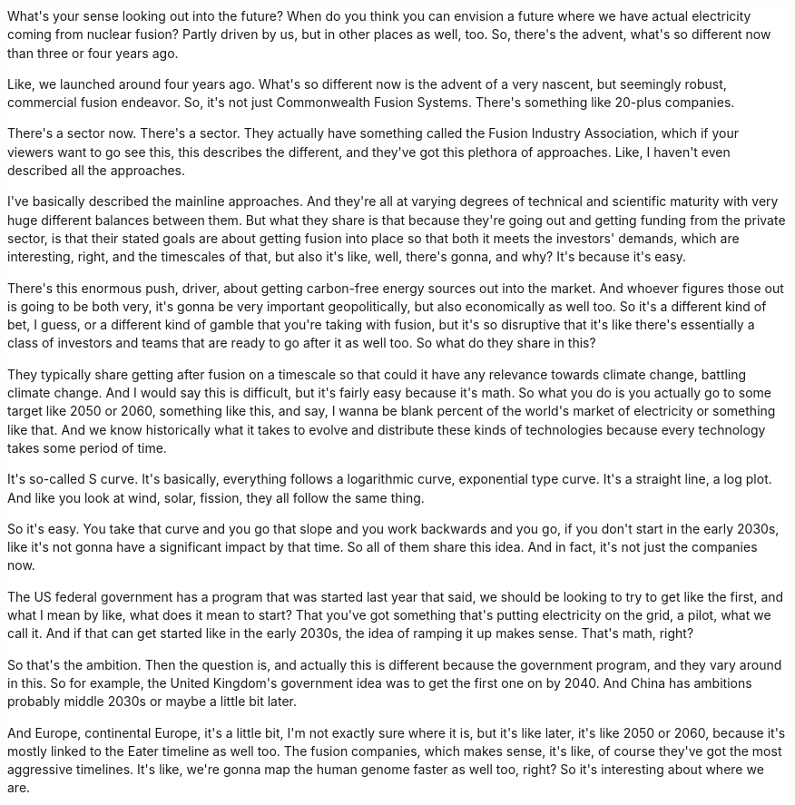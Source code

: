 What's your sense looking out into the future? When do you think you can envision a future where we have actual electricity coming from nuclear fusion? Partly driven by us, but in other places as well, too. So, there's the advent, what's so different now than three or four years ago.

Like, we launched around four years ago. What's so different now is the advent of a very nascent, but seemingly robust, commercial fusion endeavor. So, it's not just Commonwealth Fusion Systems. There's something like 20-plus companies.

There's a sector now. There's a sector. They actually have something called the Fusion Industry Association, which if your viewers want to go see this, this describes the different, and they've got this plethora of approaches. Like, I haven't even described all the approaches.

I've basically described the mainline approaches. And they're all at varying degrees of technical and scientific maturity with very huge different balances between them. But what they share is that because they're going out and getting funding from the private sector, is that their stated goals are about getting fusion into place so that both it meets the investors' demands, which are interesting, right, and the timescales of that, but also it's like, well, there's gonna, and why? It's because it's easy.

There's this enormous push, driver, about getting carbon-free energy sources out into the market. And whoever figures those out is going to be both very, it's gonna be very important geopolitically, but also economically as well too. So it's a different kind of bet, I guess, or a different kind of gamble that you're taking with fusion, but it's so disruptive that it's like there's essentially a class of investors and teams that are ready to go after it as well too. So what do they share in this?

They typically share getting after fusion on a timescale so that could it have any relevance towards climate change, battling climate change. And I would say this is difficult, but it's fairly easy because it's math. So what you do is you actually go to some target like 2050 or 2060, something like this, and say, I wanna be blank percent of the world's market of electricity or something like that. And we know historically what it takes to evolve and distribute these kinds of technologies because every technology takes some period of time.

It's so-called S curve. It's basically, everything follows a logarithmic curve, exponential type curve. It's a straight line, a log plot. And like you look at wind, solar, fission, they all follow the same thing.

So it's easy. You take that curve and you go that slope and you work backwards and you go, if you don't start in the early 2030s, like it's not gonna have a significant impact by that time. So all of them share this idea. And in fact, it's not just the companies now.

The US federal government has a program that was started last year that said, we should be looking to try to get like the first, and what I mean by like, what does it mean to start? That you've got something that's putting electricity on the grid, a pilot, what we call it. And if that can get started like in the early 2030s, the idea of ramping it up makes sense. That's math, right?

So that's the ambition. Then the question is, and actually this is different because the government program, and they vary around in this. So for example, the United Kingdom's government idea was to get the first one on by 2040. And China has ambitions probably middle 2030s or maybe a little bit later.

And Europe, continental Europe, it's a little bit, I'm not exactly sure where it is, but it's like later, it's like 2050 or 2060, because it's mostly linked to the Eater timeline as well too. The fusion companies, which makes sense, it's like, of course they've got the most aggressive timelines. It's like, we're gonna map the human genome faster as well too, right? So it's interesting about where we are.
